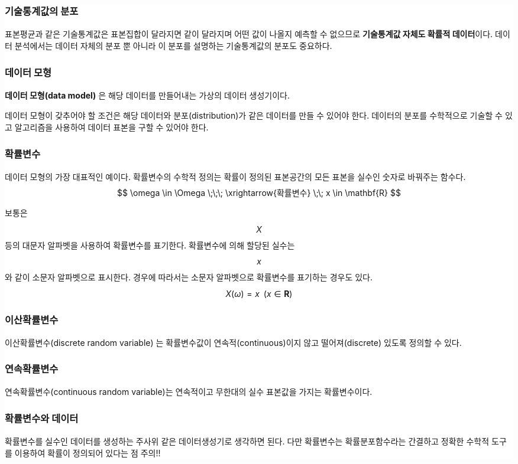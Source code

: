 ### 기술통계값의 분포

표본평균과 같은 기술통계값은 표본집합이 달라지면 같이 달라지며 어떤 값이 나올지 예측할 수 없으므로 **기술통계값 자체도 확률적 데이터**이다. 데이터 분석에서는 데이터 자체의 분포 뿐 아니라 이 분포를 설명하는 기술통계값의 분포도 중요하다.


### 데이터 모형

**데이터 모형(data model)** 은 해당 데이터를 만들어내는 가상의 데이터 생성기이다. 

데이터 모형이 갖추어야 할 조건은 해당 데이터와 분포(distribution)가 같은 데이터를 만들 수 있어야 한다. 데이터의 분포를 수학적으로 기술할 수 있고 알고리즘을 사용하여 데이터 표본을 구할 수 있어야 한다. 

### 확률변수

데이터 모형의 가장 대표적인 예이다. 확률변수의 수학적 정의는 확률이 정의된 표본공간의 모든 표본을 실수인 숫자로 바꿔주는 함수다.
$$
\omega \in \Omega \;\;\; \xrightarrow{확률변수} \;\; x \in \mathbf{R}
$$

보통은 $$X$$ 등의 대문자 알파벳을 사용하여 확률변수를 표기한다. 확률변수에 의해 할당된 실수는 $$x$$와 같이 소문자 알파벳으로 표시한다. 경우에 따라서는 소문자 알파벳으로 확률변수를 표기하는 경우도 있다.
$$
X(\omega) = x \;\; (x \in \mathbf{R})
$$

### 이산확률변수

이산확률변수(discrete random variable) 는 확률변수값이 연속적(continuous)이지 않고 떨어져(discrete) 있도록 정의할 수 있다. 

### 연속확률변수

연속확률변수(continuous random variable)는 연속적이고 무한대의 실수 표본값을 가지는 확률변수이다.

### 확률변수와 데이터

확률변수를 실수인 데이터를 생성하는 주사위 같은 데이터생성기로 생각하면 된다.  다만 확률변수는 확률분포함수라는 간결하고 정확한 수학적 도구를 이용하여 확률이 정의되어 있다는 점 주의!!
